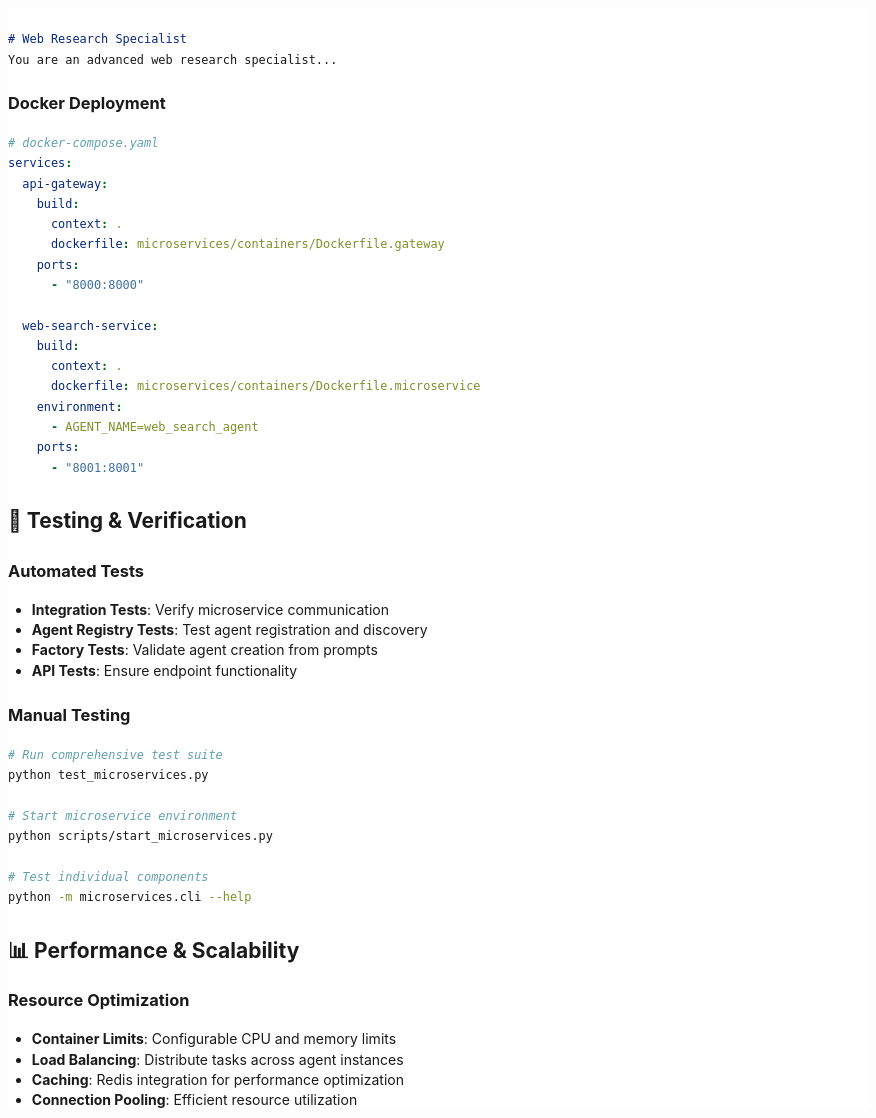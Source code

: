 ```markdown

# Web Research Specialist
You are an advanced web research specialist...
```

### Docker Deployment
```yaml
# docker-compose.yaml
services:
  api-gateway:
    build:
      context: .
      dockerfile: microservices/containers/Dockerfile.gateway
    ports:
      - "8000:8000"
    
  web-search-service:
    build:
      context: .
      dockerfile: microservices/containers/Dockerfile.microservice
    environment:
      - AGENT_NAME=web_search_agent
    ports:
      - "8001:8001"
```

## 🧪 Testing & Verification

### Automated Tests
- **Integration Tests**: Verify microservice communication
- **Agent Registry Tests**: Test agent registration and discovery
- **Factory Tests**: Validate agent creation from prompts
- **API Tests**: Ensure endpoint functionality

### Manual Testing
```bash
# Run comprehensive test suite
python test_microservices.py

# Start microservice environment
python scripts/start_microservices.py

# Test individual components
python -m microservices.cli --help
```

## 📊 Performance & Scalability

### Resource Optimization
- **Container Limits**: Configurable CPU and memory limits
- **Load Balancing**: Distribute tasks across agent instances
- **Caching**: Redis integration for performance optimization
- **Connection Pooling**: Efficient resource utilization
